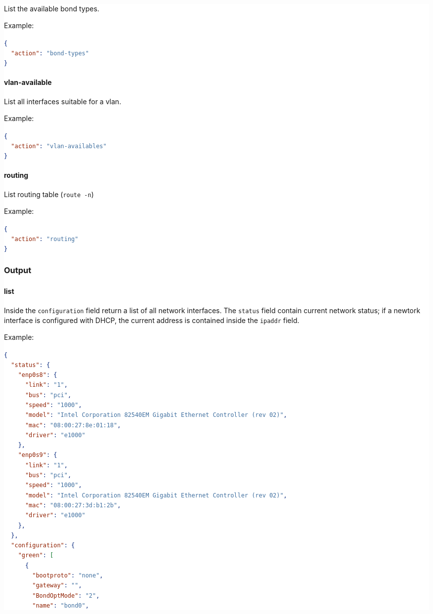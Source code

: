 List the available bond types.

Example:
```json
{
  "action": "bond-types"
} 
```

#### vlan-available

List all interfaces suitable for a vlan.

Example:
```json
{
  "action": "vlan-availables"
}
```


#### routing

List routing table (`route -n`)

Example:
```json
{
  "action": "routing"
}
```


### Output

#### list

Inside the `configuration` field return a list of all network interfaces.
The `status` field contain current network status; if a newtork interface is configured with DHCP, 
the current address is contained inside the `ipaddr` field.

Example:
```json
{
  "status": {
    "enp0s8": {
      "link": "1",
      "bus": "pci",
      "speed": "1000",
      "model": "Intel Corporation 82540EM Gigabit Ethernet Controller (rev 02)",
      "mac": "08:00:27:8e:01:18",
      "driver": "e1000"
    },
    "enp0s9": {
      "link": "1",
      "bus": "pci",
      "speed": "1000",
      "model": "Intel Corporation 82540EM Gigabit Ethernet Controller (rev 02)",
      "mac": "08:00:27:3d:b1:2b",
      "driver": "e1000"
    },
  },
  "configuration": {
    "green": [
      {
        "bootproto": "none",
        "gateway": "",
        "BondOptMode": "2",
        "name": "bond0",
```